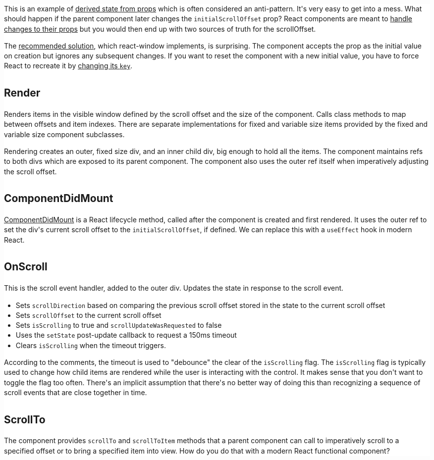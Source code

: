 This is an example of [derived state from props](https://legacy.reactjs.org/blog/2018/06/07/you-probably-dont-need-derived-state.html) which is often considered an anti-pattern. It's very easy to get into a mess. What should happen if the parent component later changes the `initialScrollOffset` prop? React components are meant to [handle changes to their props](https://overreacted.io/writing-resilient-components/) but you would then end up with two sources of truth for the scrollOffset.

The [recommended solution](https://legacy.reactjs.org/blog/2018/06/07/you-probably-dont-need-derived-state.html#recommendation-fully-uncontrolled-component-with-a-key), which react-window implements, is surprising. The component accepts the prop as the initial value on creation but ignores any subsequent changes. If you want to reset the component with a new initial value, you have to force React to recreate it by [changing its `key`](https://react.dev/reference/react/useState#resetting-state-with-a-key).

## Render

Renders items in the visible window defined by the scroll offset and the size of the component. Calls class methods to map between offsets and item indexes. There are separate implementations for fixed and variable size items provided by the fixed and variable size component subclasses. 

Rendering creates an outer, fixed size div, and an inner child div, big enough to hold all the items.  The component maintains refs to both divs which are exposed to its parent component. The component also uses the outer ref itself when imperatively adjusting the scroll offset. 

## ComponentDidMount

[ComponentDidMount](https://legacy.reactjs.org/docs/react-component.html#componentdidmount) is a React lifecycle method, called after the component is created and first rendered. It uses the outer ref to set the div's current scroll offset to the `initialScrollOffset`, if defined.  We can replace this with a `useEffect` hook in modern React.

## OnScroll

This is the scroll event handler, added to the outer div. Updates the state in response to the scroll event.
* Sets `scrollDirection` based on comparing the previous scroll offset stored in the state to the current scroll offset
* Sets `scrollOffset` to the current scroll offset
* Sets `isScrolling` to true and `scrollUpdateWasRequested` to false
* Uses the `setState` post-update callback to request a 150ms timeout
* Clears `isScrolling` when the timeout triggers. 

According to the comments, the timeout is used to "debounce" the clear of the `isScrolling` flag. The `isScrolling` flag is typically used to change how child items are rendered while the user is interacting with the control. It makes sense that you don't want to toggle the flag too often. There's an implicit assumption that there's no better way of doing this than recognizing a sequence of scroll events that are close together in time. 

## ScrollTo

The component provides `scrollTo` and `scrollToItem` methods that a parent component can call to imperatively scroll to a specified offset or to bring a specified item into view. How do you do that with a modern React functional component? 
